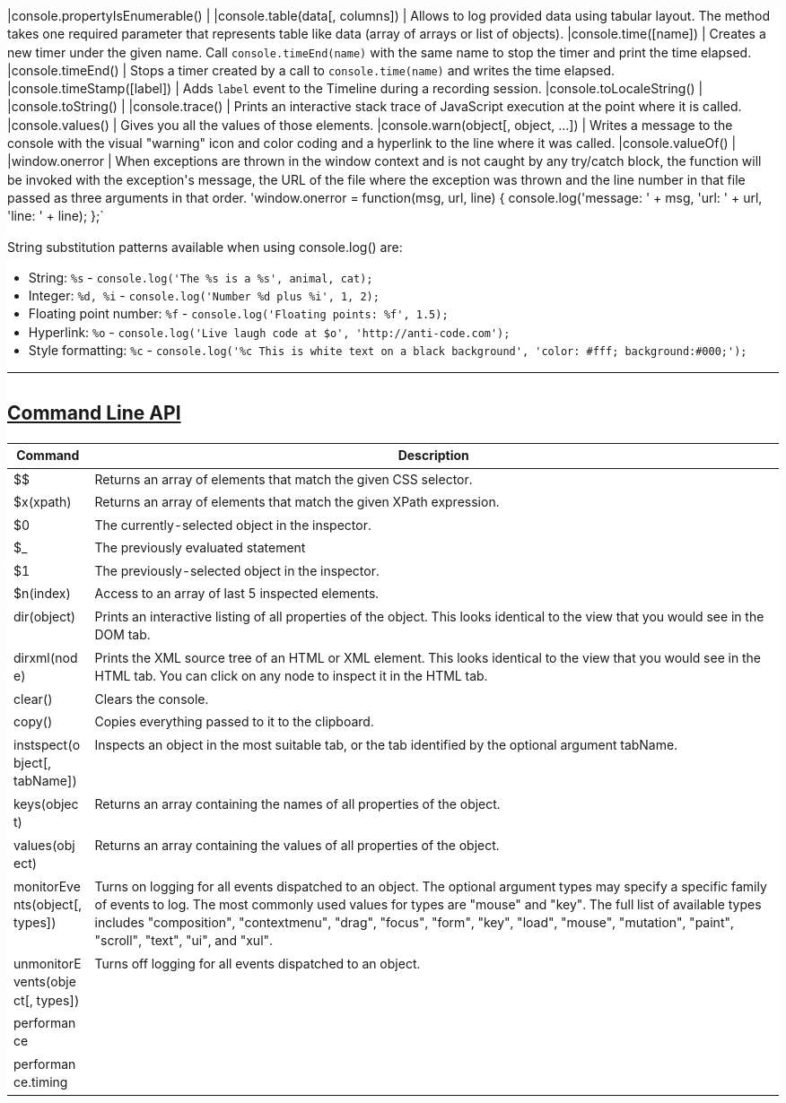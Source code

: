 |console.propertyIsEnumerable()                 |
|console.table(data[, columns])                 | Allows to log provided data using tabular layout. The method takes one required parameter that represents table like data (array of arrays or list of objects).
|console.time([name])                           | Creates a new timer under the given name. Call `console.timeEnd(name)` with the same name to stop the timer and print the time elapsed.
|console.timeEnd()                              | Stops a timer created by a call to `console.time(name)` and writes the time elapsed.
|console.timeStamp([label])                     | Adds `label` event to the Timeline during a recording session.
|console.toLocaleString()                       |
|console.toString()                             |
|console.trace()                                | Prints an interactive stack trace of JavaScript execution at the point where it is called.
|console.values()                               | Gives you all the values of those elements.
|console.warn(object[, object, ...])            | Writes a message to the console with the visual "warning" icon and color coding and a hyperlink to the line where it was called.
|console.valueOf()                              |
|window.onerror                                 | When exceptions are thrown in the window context and is not caught by any try/catch block, the function will be invoked with the exception's message, the URL of the file where the exception was thrown and the line number in that file passed as three arguments in that order. 'window.onerror = function(msg, url, line) { console.log('message: ' + msg, 'url: ' + url, 'line: ' + line); };`

String substitution patterns available when using console.log() are:
* String: `%s`                - `console.log('The %s is a %s', animal, cat);`
* Integer: `%d, %i`           - `console.log('Number %d plus %i', 1, 2);`
* Floating point number: `%f` - `console.log('Floating points: %f', 1.5);`
* Hyperlink: `%o`             - `console.log('Live laugh code at $o', 'http://anti-code.com');`
* Style formatting: `%c`      - `console.log('%c This is white text on a black background', 'color: #fff; background:#000;');`


----------------------------------------------
## [Command Line API](http://goo.gl/TgehZ)

|Command                          | Description
|-------------------------------- | ----------------------------------------------------
|$$                               | Returns an array of elements that match the given CSS selector.
|$x(xpath)                        | Returns an array of elements that match the given XPath expression.
|$0                               | The currently-selected object in the inspector.
|$_                               | The previously evaluated statement
|$1                               | The previously-selected object in the inspector.
|$n(index)                        | Access to an array of last 5 inspected elements.
|dir(object)                      | Prints an interactive listing of all properties of the object. This looks identical to the view that you would see in the DOM tab.
|dirxml(node)                     | Prints the XML source tree of an HTML or XML element. This looks identical to the view that you would see in the HTML tab. You can click on any node to inspect it in the HTML tab.
|clear()                          | Clears the console.
|copy()                           | Copies everything passed to it to the clipboard.
|instspect(object[, tabName])     | Inspects an object in the most suitable tab, or the tab identified by the optional argument tabName.
|keys(object)                     | Returns an array containing the names of all properties of the object.
|values(object)                   | Returns an array containing the values of all properties of the object.
|monitorEvents(object[, types])   | Turns on logging for all events dispatched to an object. The optional argument types may specify a specific family of events to log. The most commonly used values for types are "mouse" and "key". The full list of available types includes "composition", "contextmenu", "drag", "focus", "form", "key", "load", "mouse", "mutation", "paint", "scroll", "text", "ui", and "xul".
|unmonitorEvents(object[, types]) | Turns off logging for all events dispatched to an object.
|performance                      |
|performance.timing               |